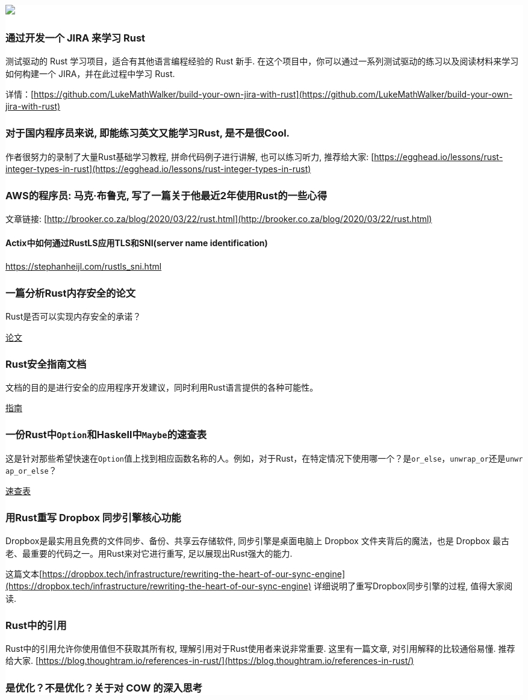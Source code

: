 ![](https://download.pingcap.com/images/blog/find-rust-program-bottlenecks-online-using-go-tool.png)

### 通过开发一个 JIRA 来学习 Rust

测试驱动的 Rust 学习项目，适合有其他语言编程经验的 Rust 新手. 在这个项目中，你可以通过一系列测试驱动的练习以及阅读材料来学习如何构建一个 JIRA，并在此过程中学习 Rust.

详情：[https://github.com/LukeMathWalker/build-your-own-jira-with-rust](https://github.com/LukeMathWalker/build-your-own-jira-with-rust)

### 对于国内程序员来说, 即能练习英文又能学习Rust, 是不是很Cool.

作者很努力的录制了大量Rust基础学习教程, 拼命代码例子进行讲解, 也可以练习听力, 推荐给大家:  [https://egghead.io/lessons/rust-integer-types-in-rust](https://egghead.io/lessons/rust-integer-types-in-rust)

### AWS的程序员: 马克·布鲁克, 写了一篇关于他最近2年使用Rust的一些心得

文章链接:  [http://brooker.co.za/blog/2020/03/22/rust.html](http://brooker.co.za/blog/2020/03/22/rust.html)

#### Actix中如何通过RustLS应用TLS和SNI(server name identification)

https://stephanheijl.com/rustls_sni.html

### 一篇分析Rust内存安全的论文

Rust是否可以实现内存安全的承诺？

[论文](https://arxiv.org/abs/2003.03296)

### Rust安全指南文档

文档的目的是进行安全的应用程序开发建议，同时利用Rust语言提供的各种可能性。

[指南](https://anssi-fr.github.io/rust-guide/)

### 一份Rust中`Option`和Haskell中`Maybe`的速查表

这是针对那些希望快速在`Option`值上找到相应函数名称的人。例如，对于Rust，在特定情况下使用哪一个？是`or_else`，`unwrap_or`还是`unwrap_or_else`？

[速查表](https://notes.iveselov.info/cheatsheet-rust-option-vs-haskell-maybe)

### 用Rust重写 Dropbox 同步引擎核心功能

Dropbox是最实用且免费的文件同步、备份、共享云存储软件, 同步引擎是桌面电脑上 Dropbox 文件夹背后的魔法，也是 Dropbox 最古老、最重要的代码之一。用Rust来对它进行重写, 足以展现出Rust强大的能力.

这篇文本[https://dropbox.tech/infrastructure/rewriting-the-heart-of-our-sync-engine](https://dropbox.tech/infrastructure/rewriting-the-heart-of-our-sync-engine)  详细说明了重写Dropbox同步引擎的过程, 值得大家阅读.

### Rust中的引用

Rust中的引用允许你使用值但不获取其所有权, 理解引用对于Rust使用者来说非常重要. 这里有一篇文章, 对引用解释的比较通俗易懂. 推荐给大家.  [https://blog.thoughtram.io/references-in-rust/](https://blog.thoughtram.io/references-in-rust/)

### 是优化？不是优化？关于对 COW 的深入思考
